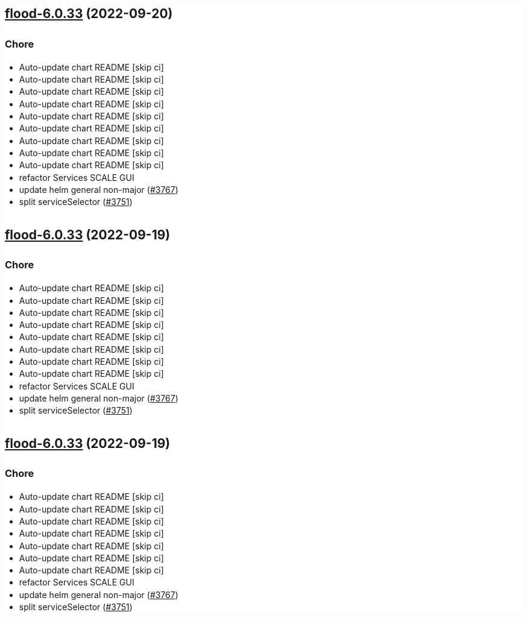 ## [flood-6.0.33](https://github.com/truecharts/charts/compare/qflood-0.0.29...flood-6.0.33) (2022-09-20)

### Chore

- Auto-update chart README [skip ci]
- Auto-update chart README [skip ci]
- Auto-update chart README [skip ci]
- Auto-update chart README [skip ci]
- Auto-update chart README [skip ci]
- Auto-update chart README [skip ci]
- Auto-update chart README [skip ci]
- Auto-update chart README [skip ci]
- Auto-update chart README [skip ci]
- refactor Services SCALE GUI
- update helm general non-major ([#3767](https://github.com/truecharts/charts/issues/3767))
- split serviceSelector ([#3751](https://github.com/truecharts/charts/issues/3751))

## [flood-6.0.33](https://github.com/truecharts/charts/compare/qflood-0.0.29...flood-6.0.33) (2022-09-19)

### Chore

- Auto-update chart README [skip ci]
- Auto-update chart README [skip ci]
- Auto-update chart README [skip ci]
- Auto-update chart README [skip ci]
- Auto-update chart README [skip ci]
- Auto-update chart README [skip ci]
- Auto-update chart README [skip ci]
- Auto-update chart README [skip ci]
- refactor Services SCALE GUI
- update helm general non-major ([#3767](https://github.com/truecharts/charts/issues/3767))
- split serviceSelector ([#3751](https://github.com/truecharts/charts/issues/3751))

## [flood-6.0.33](https://github.com/truecharts/charts/compare/qflood-0.0.29...flood-6.0.33) (2022-09-19)

### Chore

- Auto-update chart README [skip ci]
- Auto-update chart README [skip ci]
- Auto-update chart README [skip ci]
- Auto-update chart README [skip ci]
- Auto-update chart README [skip ci]
- Auto-update chart README [skip ci]
- Auto-update chart README [skip ci]
- refactor Services SCALE GUI
- update helm general non-major ([#3767](https://github.com/truecharts/charts/issues/3767))
- split serviceSelector ([#3751](https://github.com/truecharts/charts/issues/3751))
